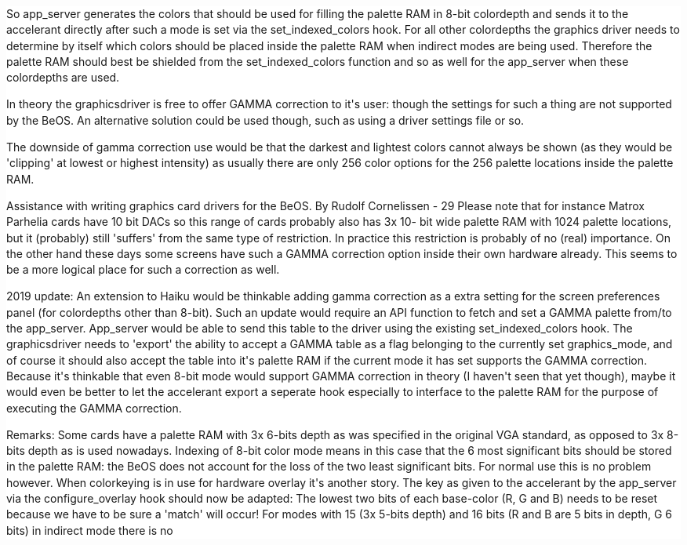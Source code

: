 So app_server generates the colors that should be used for filling the palette RAM in 8-bit colordepth and sends it to
the accelerant directly after such a mode is set via the set_indexed_colors hook. For all other colordepths the
graphics driver needs to determine by itself which colors should be placed inside the palette RAM when indirect
modes are being used. Therefore the palette RAM should best be shielded from the set_indexed_colors function and
so as well for the app_server when these colordepths are used.

In theory the graphicsdriver is free to offer GAMMA correction to it's user: though the settings for such a thing are
not supported by the BeOS. An alternative solution could be used though, such as using a driver settings file or so.

The downside of gamma correction use would be that the darkest and lightest colors cannot always be shown (as
they would be 'clipping' at lowest or highest intensity) as usually there are only 256 color options for the 256 palette
locations inside the palette RAM.

Assistance with writing graphics card drivers for the BeOS. By Rudolf Cornelissen - 29
Please note that for instance Matrox Parhelia cards have 10 bit DACs so this range of cards probably also has 3x 10-
bit wide palette RAM with 1024 palette locations, but it (probably) still 'suffers' from the same type of restriction. In
practice this restriction is probably of no (real) importance.
On the other hand these days some screens have such a GAMMA correction option inside their own hardware
already. This seems to be a more logical place for such a correction as well.

2019 update:
An extension to Haiku would be thinkable adding gamma correction as a extra setting for the screen preferences
panel (for colordepths other than 8-bit). Such an update would require an API function to fetch and set a GAMMA
palette from/to the app_server. App_server would be able to send this table to the driver using the existing
set_indexed_colors hook. The graphicsdriver needs to 'export' the ability to accept a GAMMA table as a flag
belonging to the currently set graphics_mode, and of course it should also accept the table into it's palette RAM if the
current mode it has set supports the GAMMA correction. Because it's thinkable that even 8-bit mode would support
GAMMA correction in theory (I haven't seen that yet though), maybe it would even be better to let the accelerant
export a seperate hook especially to interface to the palette RAM for the purpose of executing the GAMMA
correction.

Remarks:
Some cards have a palette RAM with 3x 6-bits depth as was specified in the original VGA standard, as opposed to
3x 8-bits depth as is used nowadays. Indexing of 8-bit color mode means in this case that the 6 most significant bits
should be stored in the palette RAM: the BeOS does not account for the loss of the two least significant bits. For
normal use this is no problem however.
When colorkeying is in use for hardware overlay it's another story. The key as given to the accelerant by the
app_server via the configure_overlay hook should now be adapted: The lowest two bits of each base-color (R, G and
B) needs to be reset because we have to be sure a 'match' will occur!
For modes with 15 (3x 5-bits depth) and 16 bits (R and B are 5 bits in depth, G 6 bits) in indirect mode there is no
